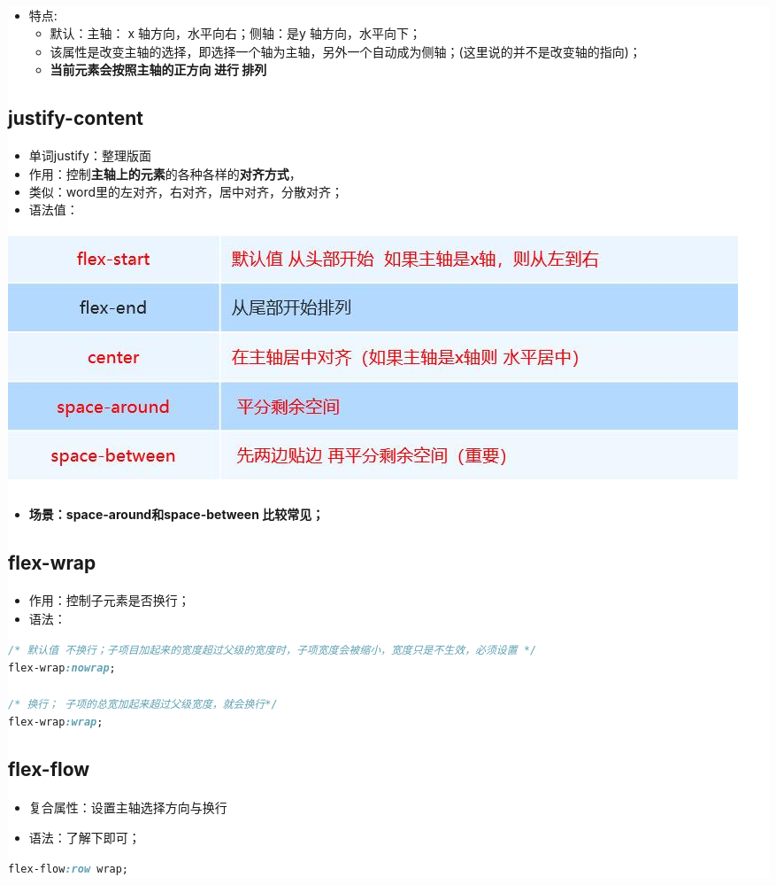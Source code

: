 * 特点:
  * 默认：主轴： x 轴方向，水平向右；侧轴：是y 轴方向，水平向下；
  * 该属性是改变主轴的选择，即选择一个轴为主轴，另外一个自动成为侧轴；(这里说的并不是改变轴的指向)；
  * **当前元素会按照主轴的正方向 进行 排列**



## justify-content

* 单词justify：整理版面
* 作用：控制**主轴上的元素**的各种各样的**对齐方式**，
* 类似：word里的左对齐，右对齐，居中对齐，分散对齐；
* 语法值：

<img src="./images/3.jpg">

* **场景：space-around和space-between 比较常见；**



## flex-wrap

* 作用：控制子元素是否换行；
* 语法：

```css
/* 默认值 不换行；子项目加起来的宽度超过父级的宽度时，子项宽度会被缩小，宽度只是不生效，必须设置 */
flex-wrap:nowrap;

/* 换行； 子项的总宽加起来超过父级宽度，就会换行*/
flex-wrap:wrap;
```

## flex-flow

* 复合属性：设置主轴选择方向与换行

* 语法：了解下即可；

```css
flex-flow:row wrap;
```
